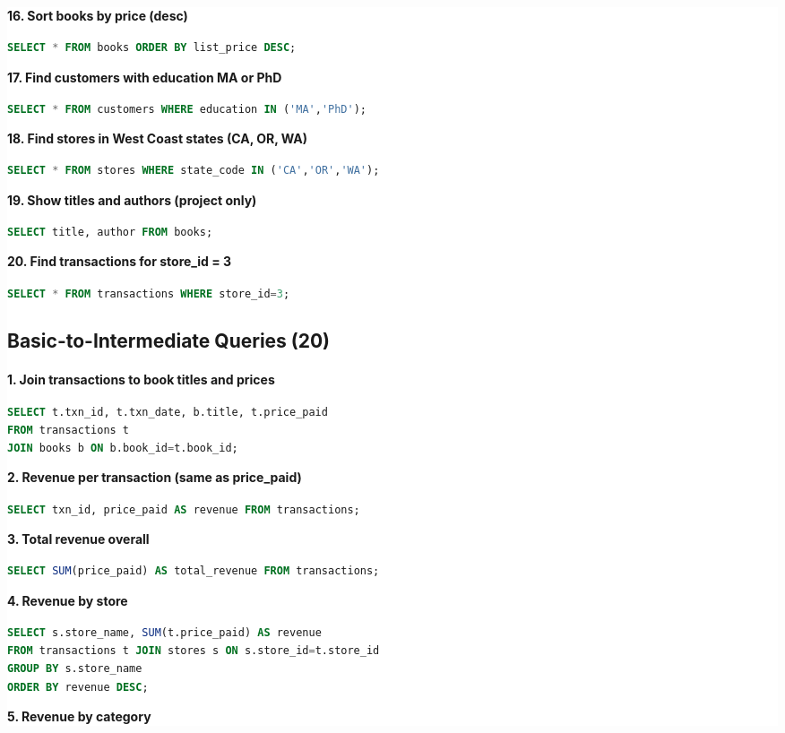 **16. Sort books by price (desc)**

```sql
SELECT * FROM books ORDER BY list_price DESC;
```

**17. Find customers with education MA or PhD**

```sql
SELECT * FROM customers WHERE education IN ('MA','PhD');
```

**18. Find stores in West Coast states (CA, OR, WA)**

```sql
SELECT * FROM stores WHERE state_code IN ('CA','OR','WA');
```

**19. Show titles and authors (project only)**

```sql
SELECT title, author FROM books;
```

**20. Find transactions for store_id = 3**

```sql
SELECT * FROM transactions WHERE store_id=3;
```

## Basic-to-Intermediate Queries (20)

**1. Join transactions to book titles and prices**

```sql
SELECT t.txn_id, t.txn_date, b.title, t.price_paid
FROM transactions t
JOIN books b ON b.book_id=t.book_id;
```

**2. Revenue per transaction (same as price_paid)**

```sql
SELECT txn_id, price_paid AS revenue FROM transactions;
```

**3. Total revenue overall**

```sql
SELECT SUM(price_paid) AS total_revenue FROM transactions;
```

**4. Revenue by store**

```sql
SELECT s.store_name, SUM(t.price_paid) AS revenue
FROM transactions t JOIN stores s ON s.store_id=t.store_id
GROUP BY s.store_name
ORDER BY revenue DESC;
```

**5. Revenue by category**
